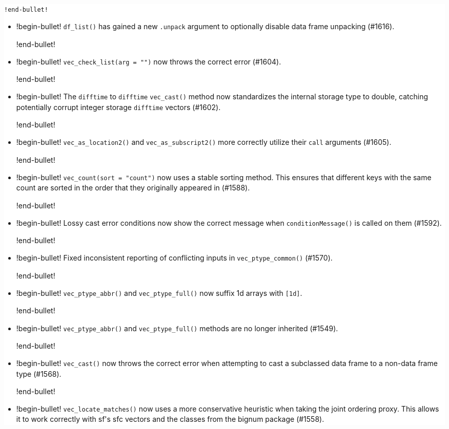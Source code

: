     !end-bullet!
-   !begin-bullet!
    `df_list()` has gained a new `.unpack` argument to optionally
    disable data frame unpacking (#1616).

    !end-bullet!
-   !begin-bullet!
    `vec_check_list(arg = "")` now throws the correct error (#1604).

    !end-bullet!
-   !begin-bullet!
    The `difftime` to `difftime` `vec_cast()` method now standardizes
    the internal storage type to double, catching potentially corrupt
    integer storage `difftime` vectors (#1602).

    !end-bullet!
-   !begin-bullet!
    `vec_as_location2()` and `vec_as_subscript2()` more correctly
    utilize their `call` arguments (#1605).

    !end-bullet!
-   !begin-bullet!
    `vec_count(sort = "count")` now uses a stable sorting method. This
    ensures that different keys with the same count are sorted in the
    order that they originally appeared in (#1588).

    !end-bullet!
-   !begin-bullet!
    Lossy cast error conditions now show the correct message when
    `conditionMessage()` is called on them (#1592).

    !end-bullet!
-   !begin-bullet!
    Fixed inconsistent reporting of conflicting inputs in
    `vec_ptype_common()` (#1570).

    !end-bullet!
-   !begin-bullet!
    `vec_ptype_abbr()` and `vec_ptype_full()` now suffix 1d arrays with
    `[1d]`.

    !end-bullet!
-   !begin-bullet!
    `vec_ptype_abbr()` and `vec_ptype_full()` methods are no longer
    inherited (#1549).

    !end-bullet!
-   !begin-bullet!
    `vec_cast()` now throws the correct error when attempting to cast a
    subclassed data frame to a non-data frame type (#1568).

    !end-bullet!
-   !begin-bullet!
    `vec_locate_matches()` now uses a more conservative heuristic when
    taking the joint ordering proxy. This allows it to work correctly
    with sf's sfc vectors and the classes from the bignum package
    (#1558).
